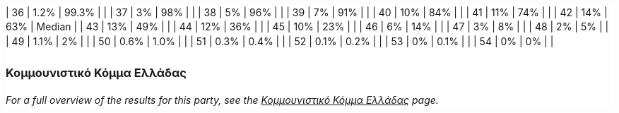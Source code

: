 | 36 | 1.2% | 99.3% |  |
| 37 | 3% | 98% |  |
| 38 | 5% | 96% |  |
| 39 | 7% | 91% |  |
| 40 | 10% | 84% |  |
| 41 | 11% | 74% |  |
| 42 | 14% | 63% | Median |
| 43 | 13% | 49% |  |
| 44 | 12% | 36% |  |
| 45 | 10% | 23% |  |
| 46 | 6% | 14% |  |
| 47 | 3% | 8% |  |
| 48 | 2% | 5% |  |
| 49 | 1.1% | 2% |  |
| 50 | 0.6% | 1.0% |  |
| 51 | 0.3% | 0.4% |  |
| 52 | 0.1% | 0.2% |  |
| 53 | 0% | 0.1% |  |
| 54 | 0% | 0% |  |

### Κομμουνιστικό Κόμμα Ελλάδας

*For a full overview of the results for this party, see the [Κομμουνιστικό Κόμμα Ελλάδας](party-κομμουνιστικόκόμμαελλάδας.html) page.*
